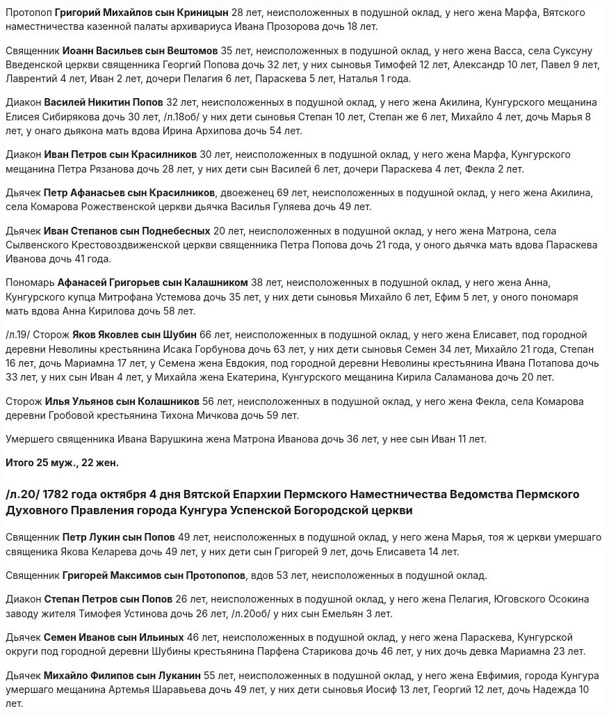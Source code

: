 Протопоп **Григорий Михайлов сын Криницын** 28 лет, неисположенных в подушной оклад, у него жена Марфа, Вятского наместничества казенной палаты архивариуса Ивана Прозорова дочь 18 лет.

Священник **Иоанн Васильев сын Вештомов** 35 лет, неисположенных в подушной оклад, у него жена Васса, села Суксуну Введенской церкви священника Георгий Попова дочь 32 лет, у них сыновья Тимофей 12 лет, Александр 10 лет, Павел 9 лет, Лаврентий 4 лет, Иван 2 лет, дочери Пелагия 6 лет, Параскева 5 лет, Наталья 1 года.

Диакон **Василей Никитин Попов** 32 лет, неисположенных в подушной оклад, у него жена Акилина, Кунгурского мещанина Елисея Сибирякова дочь 30 лет, /л.18об/ у них дети сыновья Степан 10 лет, Степан же 6 лет, Михайло 4 лет, дочь Марья 8 лет, у онаго дьякона мать вдова Ирина Архипова дочь 54 лет.

Диакон **Иван Петров сын Красилников** 30 лет, неисположенных в подушной оклад, у него жена Марфа, Кунгурского мещанина Петра Рязанова дочь 28 лет, у них дети сын Василей 6 лет, дочери Параскева 4 лет, Фекла 2 лет.

Дьячек **Петр Афанасьев сын Красилников**, двоеженец 69 лет, неисположенных в подушной оклад, у него жена Акилина, села Комарова Рожественской церкви дьячка Василья Гуляева дочь 49 лет.

Дьячек **Иван Степанов сын Поднебесных** 20 лет, неисположенных в подушной оклад, у него жена Матрона, села Сылвенского Крестовоздвиженской церкви священника Петра Попова дочь 21 года, у оного дьячка мать вдова Параскева Иванова дочь 41 года.

Пономарь **Афанасей Григорьев сын Калашником** 38 лет, неисположенных в подушной оклад, у него жена Анна, Кунгурского купца Митрофана Устемова дочь 35 лет, у них дети сыновья Михайло 6 лет, Ефим 5 лет, у оного пономаря мать вдова Анна Кирилова дочь 58 лет.

/л.19/ Сторож **Яков Яковлев сын Шубин** 66 лет, неисположенных в подушной оклад, у него жена Елисавет, под городной деревни Неволины крестьянина Исака Горбунова дочь 63 лет, у них дети сыновья Семен 34 лет, Михайло 21 года, Степан 16 лет, дочь Мариамна 17 лет, у Семена жена Евдокия, под городной деревни Неволины крестьянина Ивана Потапова дочь 33 лет, у них сын Иван 4 лет, у Михайла жена Екатерина, Кунгурского мещанина Кирила Саламанова дочь 20 лет.

Сторож **Илья Ульянов сын Колашников** 56 лет, неисположенных в подушной оклад, у него жена Фекла, села Комарова деревни Гробовой крестьянина Тихона Мичкова дочь 59 лет.

Умершего священника Ивана Варушкина жена Матрона Иванова дочь 36 лет, у нее сын Иван 11 лет.

**Итого 25 муж., 22 жен.**

### /л.20/ 1782 года октября 4 дня Вятской Епархии Пермского Наместничества Ведомства Пермского Духовного Правления **города Кунгура Успенской Богородской церкви**

Священник **Петр Лукин сын Попов** 49 лет, неисположенных в подушной оклад, у него жена Марья, тоя ж церкви умершаго священика Якова Келарева дочь 49 лет, у них дети сын Григорей 9 лет, дочь Елисавета 14 лет.

Священник **Григорей Максимов сын Протопопов**, вдов 53 лет, неисположенных в подушной оклад.

Диакон **Степан Петров сын Попов** 26 лет, неисположенных в подушной оклад, у него жена Пелагия, Юговского Осокина заводу жителя Тимофея Устинова дочь 26 лет, /л.20об/ у них сын Емельян 3 лет.

Дьячек **Семен Иванов сын Ильиных** 46 лет, неисположенных в подушной оклад, у него жена Параскева, Кунгурской округи под городной деревни Шубины крестьянина Парфена Старикова дочь 46 лет, у них дочь девка Мариамна 23 лет.

Дьячек **Михайло Филипов сын Луканин** 55 лет, неисположенных в подушной оклад, у него жена Евфимия, города Кунгура умершаго мещанина Артемья Шаравьева дочь 49 лет, у них дети сыновья Иосиф 13 лет, Георгий 12 лет, дочь Надежда 10 лет.
